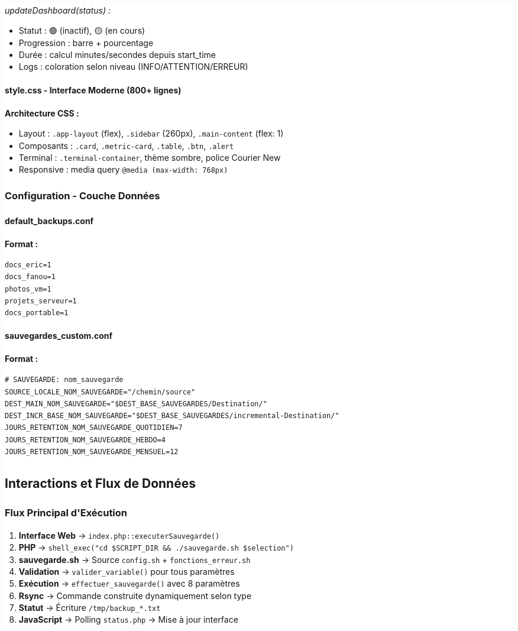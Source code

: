 *updateDashboard(status) :*
- Statut : 🟢 (inactif), 🟡 (en cours)
- Progression : barre + pourcentage
- Durée : calcul minutes/secondes depuis start_time
- Logs : coloration selon niveau (INFO/ATTENTION/ERREUR)

#### style.css - Interface Moderne (800+ lignes)

**Architecture CSS :**
- Layout : `.app-layout` (flex), `.sidebar` (260px), `.main-content` (flex: 1)
- Composants : `.card`, `.metric-card`, `.table`, `.btn`, `.alert`
- Terminal : `.terminal-container`, thème sombre, police Courier New
- Responsive : media query `@media (max-width: 768px)`

### Configuration - Couche Données

#### default_backups.conf

**Format :**
```
docs_eric=1
docs_fanou=1
photos_vm=1
projets_serveur=1
docs_portable=1
```

#### sauvegardes_custom.conf

**Format :**
```
# SAUVEGARDE: nom_sauvegarde
SOURCE_LOCALE_NOM_SAUVEGARDE="/chemin/source"
DEST_MAIN_NOM_SAUVEGARDE="$DEST_BASE_SAUVEGARDES/Destination/"
DEST_INCR_BASE_NOM_SAUVEGARDE="$DEST_BASE_SAUVEGARDES/incremental-Destination/"
JOURS_RETENTION_NOM_SAUVEGARDE_QUOTIDIEN=7
JOURS_RETENTION_NOM_SAUVEGARDE_HEBDO=4
JOURS_RETENTION_NOM_SAUVEGARDE_MENSUEL=12
```

## Interactions et Flux de Données

### Flux Principal d'Exécution

1. **Interface Web** → `index.php::executerSauvegarde()`
2. **PHP** → `shell_exec("cd $SCRIPT_DIR && ./sauvegarde.sh $selection")`
3. **sauvegarde.sh** → Source `config.sh` + `fonctions_erreur.sh`
4. **Validation** → `valider_variable()` pour tous paramètres
5. **Exécution** → `effectuer_sauvegarde()` avec 8 paramètres
6. **Rsync** → Commande construite dynamiquement selon type
7. **Statut** → Écriture `/tmp/backup_*.txt`
8. **JavaScript** → Polling `status.php` → Mise à jour interface
